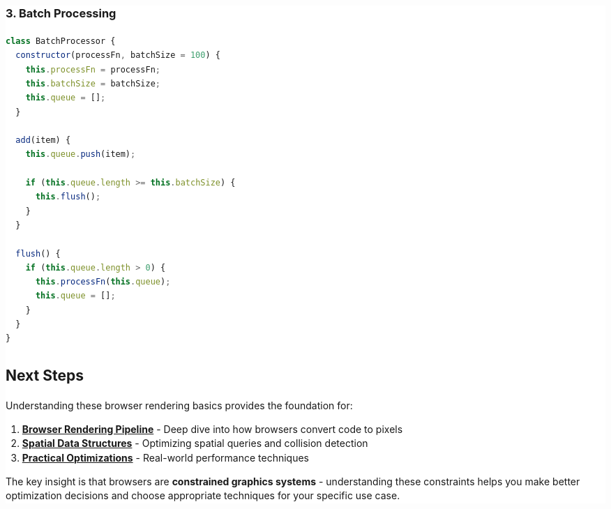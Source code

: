 ### 3. Batch Processing
```javascript
class BatchProcessor {
  constructor(processFn, batchSize = 100) {
    this.processFn = processFn;
    this.batchSize = batchSize;
    this.queue = [];
  }
  
  add(item) {
    this.queue.push(item);
    
    if (this.queue.length >= this.batchSize) {
      this.flush();
    }
  }
  
  flush() {
    if (this.queue.length > 0) {
      this.processFn(this.queue);
      this.queue = [];
    }
  }
}
```

## Next Steps

Understanding these browser rendering basics provides the foundation for:

1. **[Browser Rendering Pipeline](browser-rendering-pipeline/00-pipeline-overview.md)** - Deep dive into how browsers convert code to pixels
2. **[Spatial Data Structures](spatial-data-structures/00-quadtree-fundamentals.md)** - Optimizing spatial queries and collision detection
3. **[Practical Optimizations](practical-optimizations/00-performance-patterns.md)** - Real-world performance techniques

The key insight is that browsers are **constrained graphics systems** - understanding these constraints helps you make better optimization decisions and choose appropriate techniques for your specific use case.